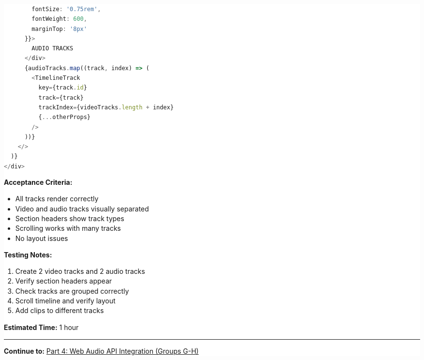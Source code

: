    ```typescript
           fontSize: '0.75rem',
           fontWeight: 600,
           marginTop: '8px'
         }}>
           AUDIO TRACKS
         </div>
         {audioTracks.map((track, index) => (
           <TimelineTrack
             key={track.id}
             track={track}
             trackIndex={videoTracks.length + index}
             {...otherProps}
           />
         ))}
       </>
     )}
   </div>
   ```

**Acceptance Criteria:**
- All tracks render correctly
- Video and audio tracks visually separated
- Section headers show track types
- Scrolling works with many tracks
- No layout issues

**Testing Notes:**
1. Create 2 video tracks and 2 audio tracks
2. Verify section headers appear
3. Check tracks are grouped correctly
4. Scroll timeline and verify layout
5. Add clips to different tracks

**Estimated Time:** 1 hour

---

**Continue to:** [Part 4: Web Audio API Integration (Groups G-H)](./audio_support_tasks_part4.md)
